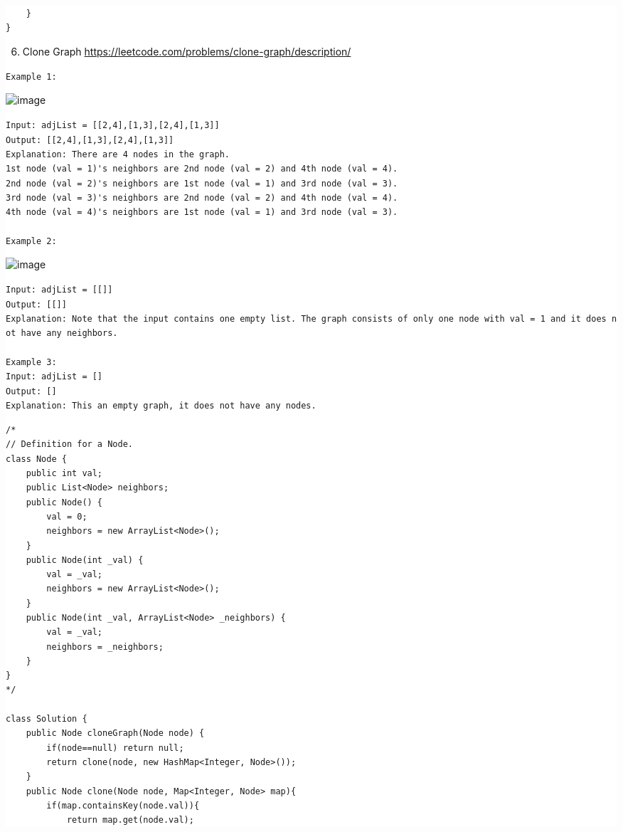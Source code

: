 ```
    }
}
```

6. Clone Graph
https://leetcode.com/problems/clone-graph/description/
```
Example 1:
```
![image](https://github.com/user-attachments/assets/264ba631-fabf-4f8b-afc6-0f273b04feb1)

```
Input: adjList = [[2,4],[1,3],[2,4],[1,3]]
Output: [[2,4],[1,3],[2,4],[1,3]]
Explanation: There are 4 nodes in the graph.
1st node (val = 1)'s neighbors are 2nd node (val = 2) and 4th node (val = 4).
2nd node (val = 2)'s neighbors are 1st node (val = 1) and 3rd node (val = 3).
3rd node (val = 3)'s neighbors are 2nd node (val = 2) and 4th node (val = 4).
4th node (val = 4)'s neighbors are 1st node (val = 1) and 3rd node (val = 3).

Example 2:
```
![image](https://github.com/user-attachments/assets/f5915df4-0e33-4132-be59-b7c46b18f99c)

```
Input: adjList = [[]]
Output: [[]]
Explanation: Note that the input contains one empty list. The graph consists of only one node with val = 1 and it does not have any neighbors.

Example 3:
Input: adjList = []
Output: []
Explanation: This an empty graph, it does not have any nodes.
```
```
/*
// Definition for a Node.
class Node {
    public int val;
    public List<Node> neighbors;
    public Node() {
        val = 0;
        neighbors = new ArrayList<Node>();
    }
    public Node(int _val) {
        val = _val;
        neighbors = new ArrayList<Node>();
    }
    public Node(int _val, ArrayList<Node> _neighbors) {
        val = _val;
        neighbors = _neighbors;
    }
}
*/

class Solution {
    public Node cloneGraph(Node node) {
        if(node==null) return null;
        return clone(node, new HashMap<Integer, Node>());
    }
    public Node clone(Node node, Map<Integer, Node> map){
        if(map.containsKey(node.val)){
            return map.get(node.val);
```